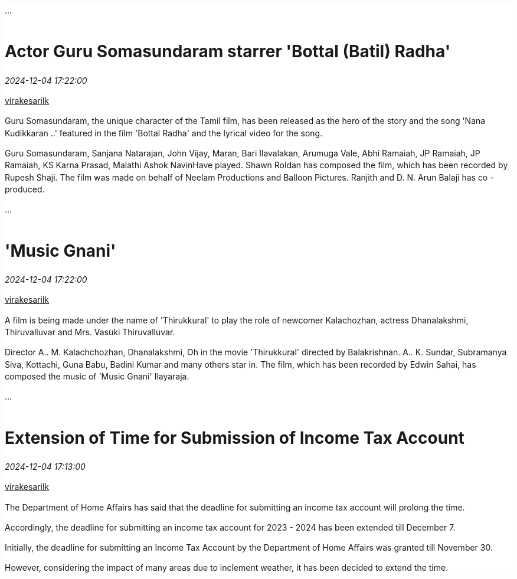 ...



# Actor Guru Somasundaram starrer 'Bottal (Batil) Radha'

*2024-12-04 17:22:00*

[virakesarilk](https://www.virakesari.lk/article/200436)

Guru Somasundaram, the unique character of the Tamil film, has been released as the hero of the story and the song 'Nana Kudikkaran ..' featured in the film 'Bottal Radha' and the lyrical video for the song.

Guru Somasundaram, Sanjana Natarajan, John Vijay, Maran, Bari Ilavalakan, Arumuga Vale, Abhi Ramaiah, JP Ramaiah, JP Ramaiah, KS Karna Prasad, Malathi Ashok NavinHave played. Shawn Roldan has composed the film, which has been recorded by Rupesh Shaji. The film was made on behalf of Neelam Productions and Balloon Pictures. Ranjith and D. N. Arun Balaji has co -produced.

...



# 'Music Gnani'

*2024-12-04 17:22:00*

[virakesarilk](https://www.virakesari.lk/article/200434)

A film is being made under the name of 'Thirukkural' to play the role of newcomer Kalachozhan, actress Dhanalakshmi, Thiruvalluvar and Mrs. Vasuki Thiruvalluvar.

Director A.. M. Kalachchozhan, Dhanalakshmi, Oh in the movie 'Thirukkural' directed by Balakrishnan. A.. K. Sundar, Subramanya Siva, Kottachi, Guna Babu, Badini Kumar and many others star in. The film, which has been recorded by Edwin Sahai, has composed the music of 'Music Gnani' Ilayaraja.

...



# Extension of Time for Submission of Income Tax Account

*2024-12-04 17:13:00*

[virakesarilk](https://www.virakesari.lk/article/200426)

The Department of Home Affairs has said that the deadline for submitting an income tax account will prolong the time.

Accordingly, the deadline for submitting an income tax account for 2023 - 2024 has been extended till December 7.

Initially, the deadline for submitting an Income Tax Account by the Department of Home Affairs was granted till November 30.

However, considering the impact of many areas due to inclement weather, it has been decided to extend the time.

